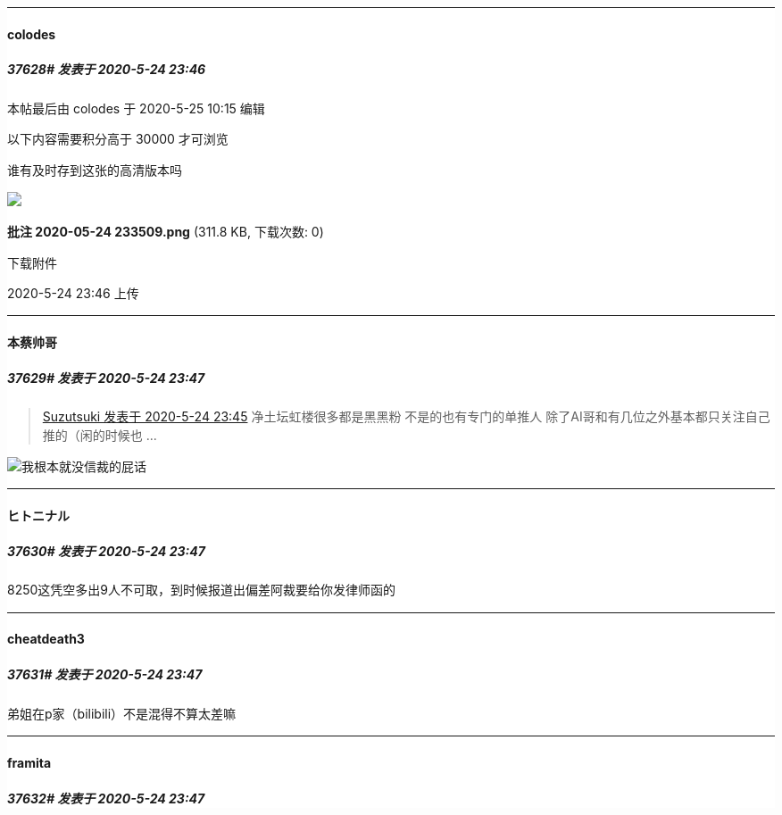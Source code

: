 
-----

####  colodes  
##### 37628#       发表于 2020-5-24 23:46


 本帖最后由 colodes 于 2020-5-25 10:15 编辑 

以下内容需要积分高于 30000 才可浏览

谁有及时存到这张的高清版本吗

<img src="https://img.saraba1st.com/forum/202005/24/234629b00ryxqyczrrpxcz.png" referrerpolicy="no-referrer">


<strong>批注 2020-05-24 233509.png</strong> (311.8 KB, 下载次数: 0)

下载附件

2020-5-24 23:46 上传


-----

####  本蔡帅哥  
##### 37629#       发表于 2020-5-24 23:47


<blockquote><a href="httphttps://bbs.saraba1st.com/2b/forum.php?mod=redirect&amp;goto=findpost&amp;pid=47545816&amp;ptid=1924531" target="_blank">Suzutsuki 发表于 2020-5-24 23:45</a>
净土坛虹楼很多都是黑黑粉 不是的也有专门的单推人 除了AI哥和有几位之外基本都只关注自己推的（闲的时候也 ...</blockquote>
<img src="https://static.saraba1st.com/image/smiley/face2017/067.png" referrerpolicy="no-referrer">我根本就没信裁的屁话


-----

####  ヒトニナル  
##### 37630#       发表于 2020-5-24 23:47


8250这凭空多出9人不可取，到时候报道出偏差阿裁要给你发律师函的


-----

####  cheatdeath3  
##### 37631#       发表于 2020-5-24 23:47


弟姐在p家（bilibili）不是混得不算太差嘛


-----

####  framita  
##### 37632#       发表于 2020-5-24 23:47


